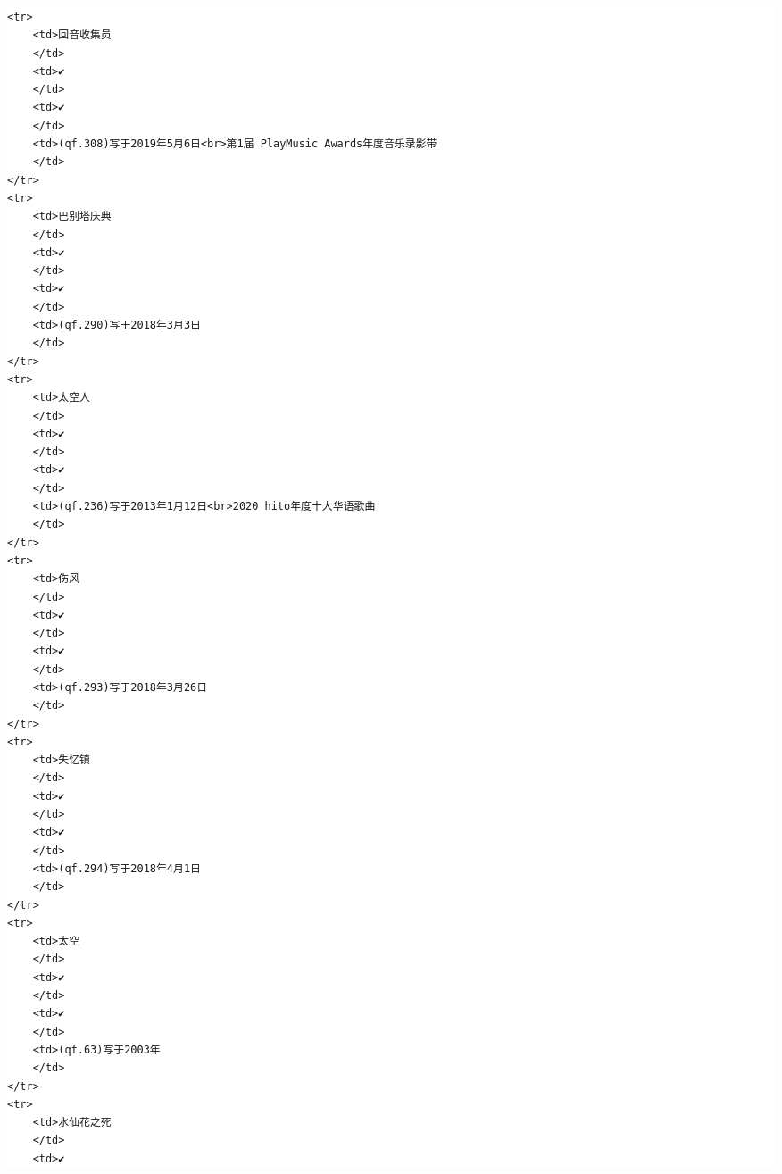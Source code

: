     <tr>
        <td>回音收集员
        </td>
        <td>✔️
        </td>
        <td>✔️
        </td>
        <td>(qf.308)写于2019年5月6日<br>第1届 PlayMusic Awards年度音乐录影带
        </td>
    </tr>
    <tr>
        <td>巴别塔庆典
        </td>
        <td>✔️
        </td>
        <td>✔️
        </td>
        <td>(qf.290)写于2018年3月3日
        </td>
    </tr>
    <tr>
        <td>太空人
        </td>
        <td>✔️
        </td>
        <td>✔️
        </td>
        <td>(qf.236)写于2013年1月12日<br>2020 hito年度十大华语歌曲
        </td>
    </tr>
    <tr>
        <td>伤风
        </td>
        <td>✔️
        </td>
        <td>✔️
        </td>
        <td>(qf.293)写于2018年3月26日
        </td>
    </tr>
    <tr>
        <td>失忆镇
        </td>
        <td>✔️
        </td>
        <td>✔️
        </td>
        <td>(qf.294)写于2018年4月1日
        </td>
    </tr>
    <tr>
        <td>太空
        </td>
        <td>✔️
        </td>
        <td>✔️
        </td>
        <td>(qf.63)写于2003年
        </td>
    </tr>
    <tr>
        <td>水仙花之死
        </td>
        <td>✔️